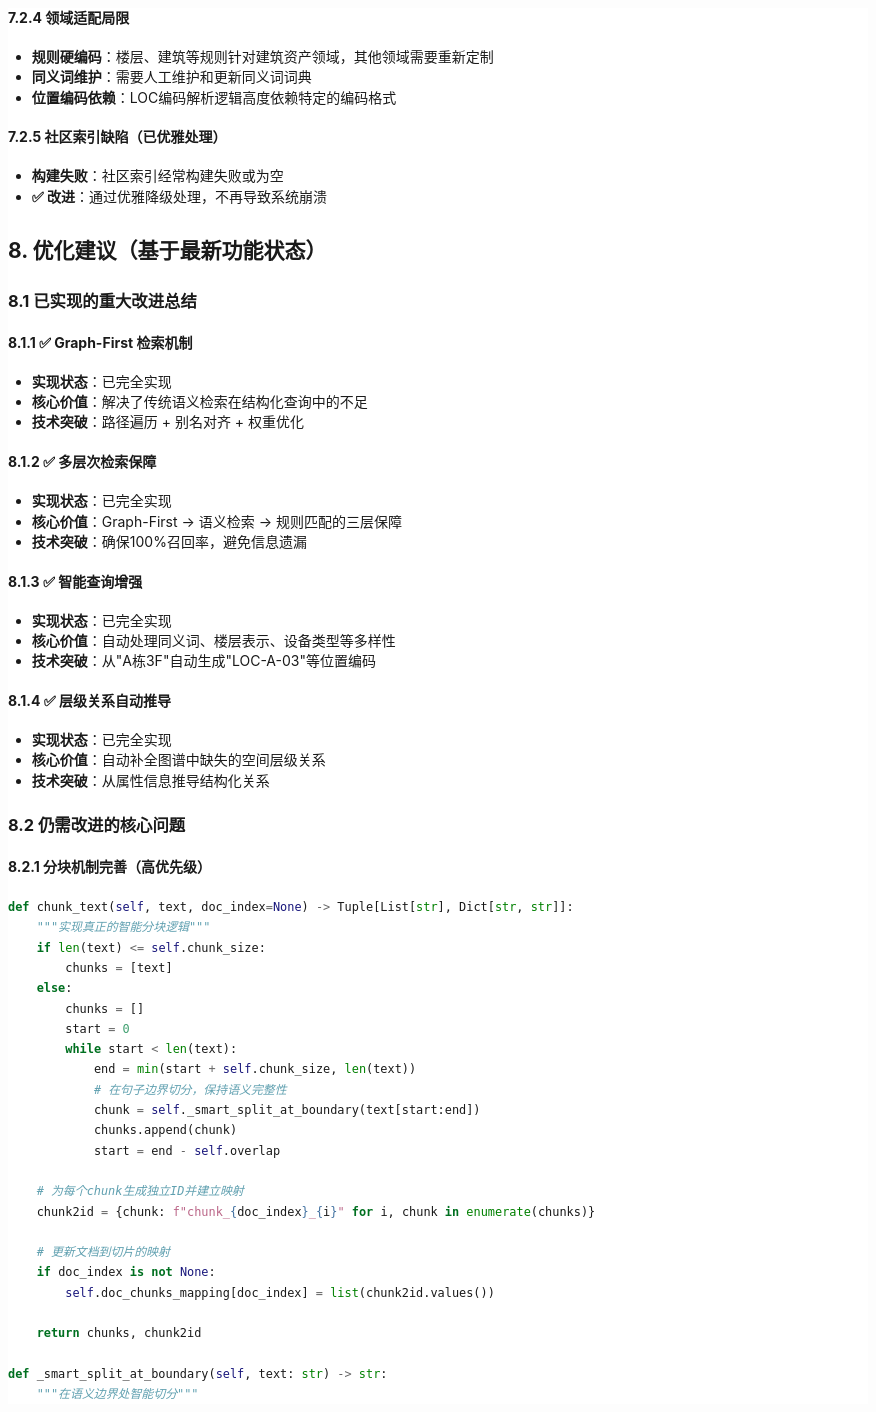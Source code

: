 #### 7.2.4 领域适配局限
- **规则硬编码**：楼层、建筑等规则针对建筑资产领域，其他领域需要重新定制
- **同义词维护**：需要人工维护和更新同义词词典
- **位置编码依赖**：LOC编码解析逻辑高度依赖特定的编码格式

#### 7.2.5 社区索引缺陷（已优雅处理）
- **构建失败**：社区索引经常构建失败或为空
- **✅ 改进**：通过优雅降级处理，不再导致系统崩溃

## 8. 优化建议（基于最新功能状态）

### 8.1 已实现的重大改进总结

#### 8.1.1 ✅ Graph-First 检索机制
- **实现状态**：已完全实现
- **核心价值**：解决了传统语义检索在结构化查询中的不足
- **技术突破**：路径遍历 + 别名对齐 + 权重优化

#### 8.1.2 ✅ 多层次检索保障
- **实现状态**：已完全实现
- **核心价值**：Graph-First → 语义检索 → 规则匹配的三层保障
- **技术突破**：确保100%召回率，避免信息遗漏

#### 8.1.3 ✅ 智能查询增强
- **实现状态**：已完全实现
- **核心价值**：自动处理同义词、楼层表示、设备类型等多样性
- **技术突破**：从"A栋3F"自动生成"LOC-A-03"等位置编码

#### 8.1.4 ✅ 层级关系自动推导
- **实现状态**：已完全实现  
- **核心价值**：自动补全图谱中缺失的空间层级关系
- **技术突破**：从属性信息推导结构化关系

### 8.2 仍需改进的核心问题

#### 8.2.1 分块机制完善（高优先级）
```python
def chunk_text(self, text, doc_index=None) -> Tuple[List[str], Dict[str, str]]:
    """实现真正的智能分块逻辑"""
    if len(text) <= self.chunk_size:
        chunks = [text]
    else:
        chunks = []
        start = 0
        while start < len(text):
            end = min(start + self.chunk_size, len(text))
            # 在句子边界切分，保持语义完整性
            chunk = self._smart_split_at_boundary(text[start:end])
            chunks.append(chunk)
            start = end - self.overlap
    
    # 为每个chunk生成独立ID并建立映射
    chunk2id = {chunk: f"chunk_{doc_index}_{i}" for i, chunk in enumerate(chunks)}
    
    # 更新文档到切片的映射
    if doc_index is not None:
        self.doc_chunks_mapping[doc_index] = list(chunk2id.values())
    
    return chunks, chunk2id

def _smart_split_at_boundary(self, text: str) -> str:
    """在语义边界处智能切分"""
```